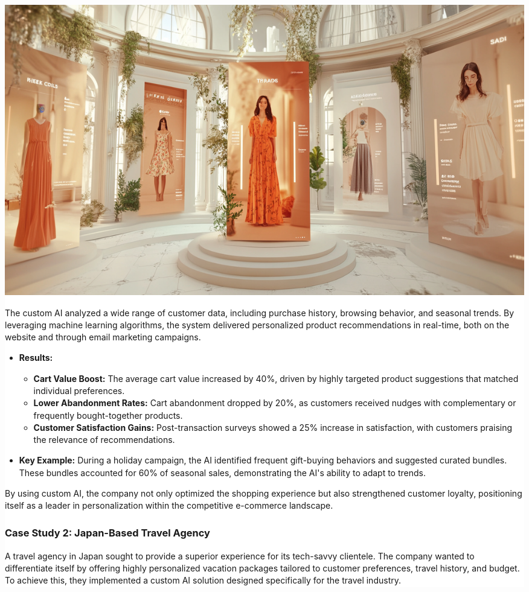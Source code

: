 ![By leveraging machine learning algorithms, the system delivered personalized product recommendations.](/assets/post_images/customer_engagement/ecommerce.png)

The custom AI analyzed a wide range of customer data, including purchase history, browsing behavior, and seasonal trends. By leveraging machine learning algorithms, the system delivered personalized product recommendations in real-time, both on the website and through email marketing campaigns.

- **Results:**
    - **Cart Value Boost:** The average cart value increased by 40%, driven by highly targeted product suggestions that matched individual preferences.
    - **Lower Abandonment Rates:** Cart abandonment dropped by 20%, as customers received nudges with complementary or frequently bought-together products.
    - **Customer Satisfaction Gains:** Post-transaction surveys showed a 25% increase in satisfaction, with customers praising the relevance of recommendations.

- **Key Example:** During a holiday campaign, the AI identified frequent gift-buying behaviors and suggested curated bundles. These bundles accounted for 60% of seasonal sales, demonstrating the AI's ability to adapt to trends.

By using custom AI, the company not only optimized the shopping experience but also strengthened customer loyalty, positioning itself as a leader in personalization within the competitive e-commerce landscape.

### Case Study 2: Japan-Based Travel Agency

A travel agency in Japan sought to provide a superior experience for its tech-savvy clientele. The company wanted to differentiate itself by offering highly personalized vacation packages tailored to customer preferences, travel history, and budget. To achieve this, they implemented a custom AI solution designed specifically for the travel industry.
